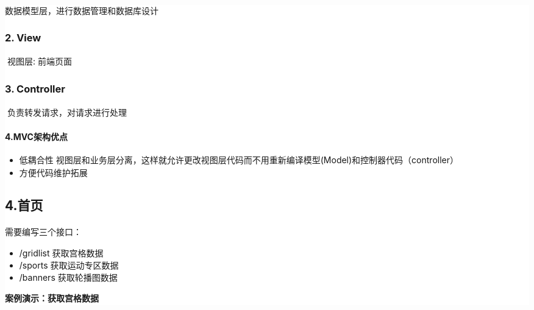  数据模型层，进行数据管理和数据库设计

### 2. View

​    视图层: 前端页面

### 3. Controller

​    负责转发请求，对请求进行处理

#### 4.MVC架构优点

- 低耦合性 视图层和业务层分离，这样就允许更改视图层代码而不用重新编译模型(Model)和控制器代码（controller）
- 方便代码维护拓展

## 4.首页

需要编写三个接口：

- /gridlist     获取宫格数据
- /sports       获取运动专区数据
- /banners    获取轮播图数据



**案例演示：获取宫格数据**
